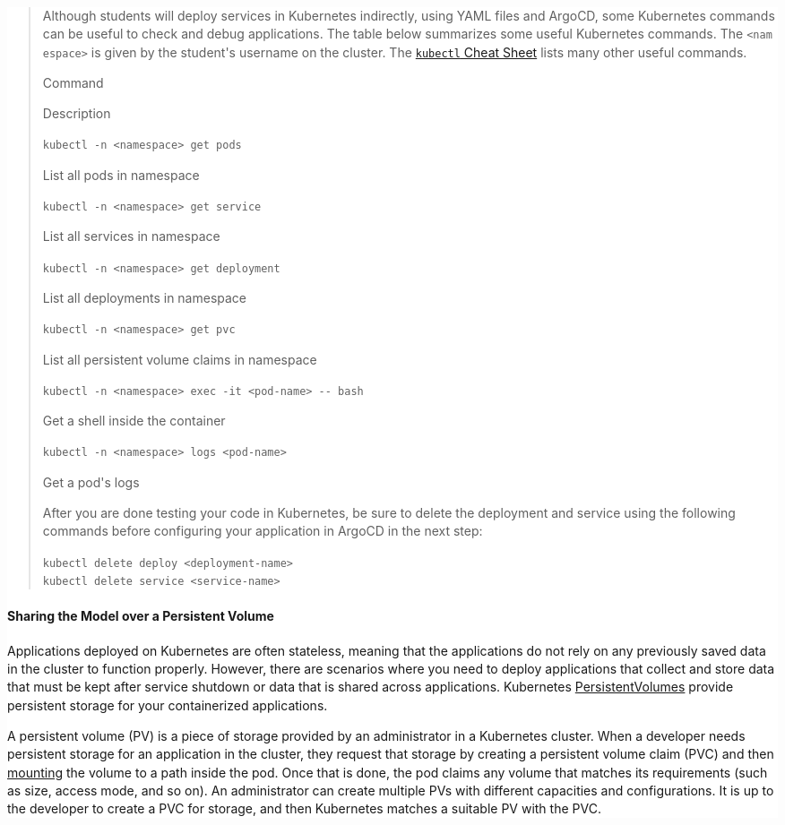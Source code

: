 > 
> Although students will deploy services in Kubernetes indirectly, using YAML files and ArgoCD, some Kubernetes commands can be useful to check and debug applications. The table below summarizes some useful Kubernetes commands. The `<namespace>` is given by the student's username on the cluster. The [`kubectl` Cheat Sheet](https://kubernetes.io/docs/reference/kubectl/cheatsheet/) lists many other useful commands.
> 
> Command
> 
> Description
> 
> `kubectl -n <namespace> get pods`
> 
> List all pods in namespace
> 
> `kubectl -n <namespace> get service`
> 
> List all services in namespace
> 
> `kubectl -n <namespace> get deployment`
> 
> List all deployments in namespace
> 
> `kubectl -n <namespace> get pvc`
> 
> List all persistent volume claims in namespace
> 
> `kubectl -n <namespace> exec -it <pod-name> -- bash`
> 
> Get a shell inside the container
> 
> `kubectl -n <namespace> logs <pod-name>`
> 
> Get a pod's logs
> 
> After you are done testing your code in Kubernetes, be sure to delete the deployment and service using the following commands before configuring your application in ArgoCD in the next step:
> 
>     kubectl delete deploy <deployment-name>
>     kubectl delete service <service-name>
>     

#### Sharing the Model over a Persistent Volume

Applications deployed on Kubernetes are often stateless, meaning that the applications do not rely on any previously saved data in the cluster to function properly. However, there are scenarios where you need to deploy applications that collect and store data that must be kept after service shutdown or data that is shared across applications. Kubernetes [PersistentVolumes](https://kubernetes.io/docs/concepts/storage/persistent-volumes/) provide persistent storage for your containerized applications.

A persistent volume (PV) is a piece of storage provided by an administrator in a Kubernetes cluster. When a developer needs persistent storage for an application in the cluster, they request that storage by creating a persistent volume claim (PVC) and then [mounting](https://en.wikipedia.org/wiki/Mount_(computing)) the volume to a path inside the pod. Once that is done, the pod claims any volume that matches its requirements (such as size, access mode, and so on). An administrator can create multiple PVs with different capacities and configurations. It is up to the developer to create a PVC for storage, and then Kubernetes matches a suitable PV with the PVC.
